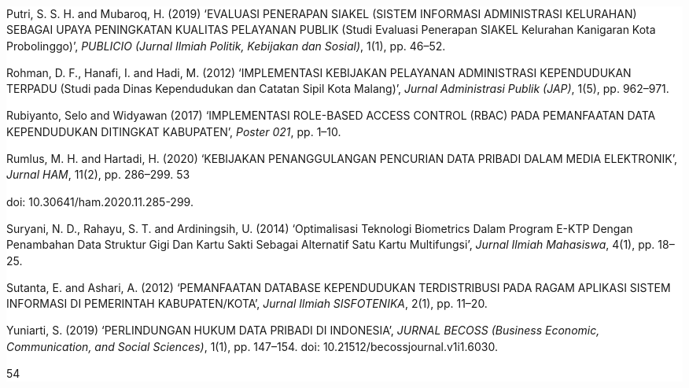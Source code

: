 <p><span class="font2">Putri, S. S. H. and Mubaroq, H. (2019) ‘EVALUASI PENERAPAN SIAKEL (SISTEM INFORMASI ADMINISTRASI KELURAHAN) SEBAGAI UPAYA PENINGKATAN KUALITAS PELAYANAN PUBLIK (Studi Evaluasi Penerapan SIAKEL Kelurahan Kanigaran Kota Probolinggo)’, </span><span class="font2" style="font-style:italic;">PUBLICIO (Jurnal Ilmiah Politik, Kebijakan dan Sosial)</span><span class="font2">, 1(1), pp. 46–52.</span></p>
<p><span class="font2">Rohman, D. F., Hanafi, I. and Hadi, M. (2012) ‘IMPLEMENTASI KEBIJAKAN PELAYANAN ADMINISTRASI KEPENDUDUKAN TERPADU (Studi pada Dinas Kependudukan dan Catatan Sipil Kota Malang)’, </span><span class="font2" style="font-style:italic;">Jurnal Administrasi Publik (JAP)</span><span class="font2">, 1(5), pp. 962–971.</span></p>
<p><span class="font2">Rubiyanto, Selo and Widyawan (2017) ‘IMPLEMENTASI ROLE-BASED ACCESS CONTROL (RBAC) PADA PEMANFAATAN DATA KEPENDUDUKAN DITINGKAT KABUPATEN’, </span><span class="font2" style="font-style:italic;">Poster 021</span><span class="font2">, pp. 1–10.</span></p>
<p><span class="font2">Rumlus, M. H. and Hartadi, H. (2020) ‘KEBIJAKAN PENANGGULANGAN PENCURIAN DATA PRIBADI DALAM MEDIA ELEKTRONIK’, </span><span class="font2" style="font-style:italic;">Jurnal HAM</span><span class="font2">, 11(2), pp. 286–299. </span><span class="font1">53</span></p>
<p><span class="font2">doi: 10.30641/ham.2020.11.285-299.</span></p>
<p><span class="font2">Suryani, N. D., Rahayu, S. T. and Ardiningsih, U. (2014) ‘Optimalisasi Teknologi Biometrics Dalam Program E-KTP Dengan Penambahan Data Struktur Gigi Dan Kartu Sakti Sebagai Alternatif Satu Kartu Multifungsi’, </span><span class="font2" style="font-style:italic;">Jurnal Ilmiah Mahasiswa</span><span class="font2">, 4(1), pp. 18–25.</span></p>
<p><span class="font2">Sutanta, E. and Ashari, A. (2012) ‘PEMANFAATAN DATABASE KEPENDUDUKAN TERDISTRIBUSI PADA RAGAM APLIKASI SISTEM INFORMASI DI PEMERINTAH KABUPATEN/KOTA’, </span><span class="font2" style="font-style:italic;">Jurnal Ilmiah SISFOTENIKA</span><span class="font2">, 2(1), pp. 11–20.</span></p>
<p><span class="font2">Yuniarti, S. (2019) ‘PERLINDUNGAN HUKUM DATA PRIBADI DI INDONESIA’, </span><span class="font2" style="font-style:italic;">JURNAL BECOSS (Business Economic, Communication, and Social Sciences)</span><span class="font2">, 1(1), pp. 147–154. doi: 10.21512/becossjournal.v1i1.6030.</span></p>
<p><span class="font1">54</span></p>